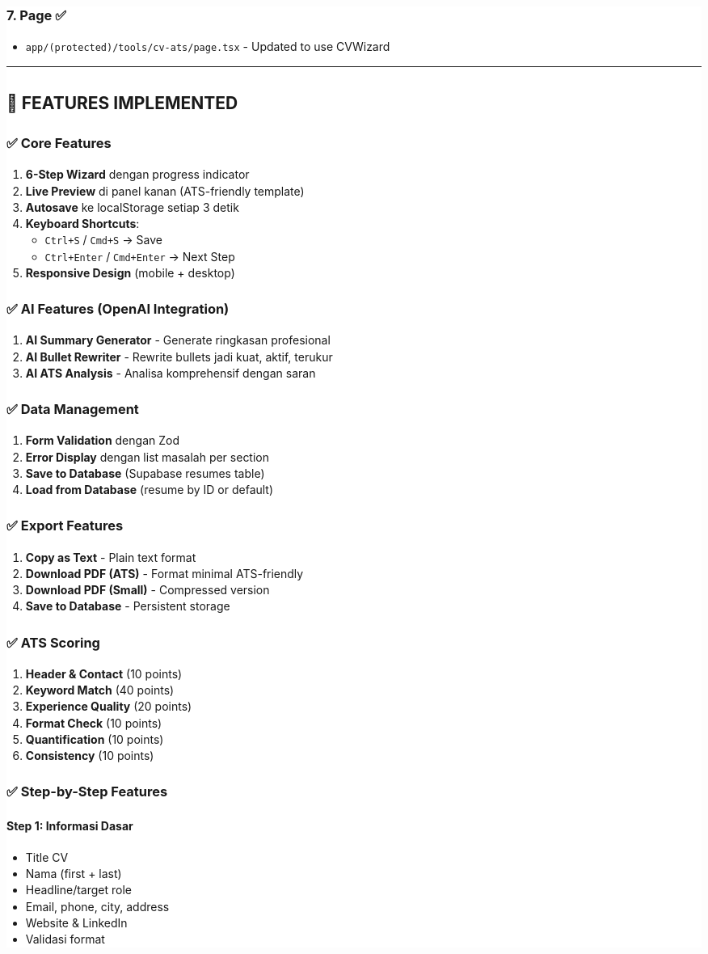 ### 7. **Page** ✅
- `app/(protected)/tools/cv-ats/page.tsx` - Updated to use CVWizard

---

## 🎯 FEATURES IMPLEMENTED

### ✅ Core Features
1. **6-Step Wizard** dengan progress indicator
2. **Live Preview** di panel kanan (ATS-friendly template)
3. **Autosave** ke localStorage setiap 3 detik
4. **Keyboard Shortcuts**:
   - `Ctrl+S` / `Cmd+S` → Save
   - `Ctrl+Enter` / `Cmd+Enter` → Next Step
5. **Responsive Design** (mobile + desktop)

### ✅ AI Features (OpenAI Integration)
1. **AI Summary Generator** - Generate ringkasan profesional
2. **AI Bullet Rewriter** - Rewrite bullets jadi kuat, aktif, terukur
3. **AI ATS Analysis** - Analisa komprehensif dengan saran

### ✅ Data Management
1. **Form Validation** dengan Zod
2. **Error Display** dengan list masalah per section
3. **Save to Database** (Supabase resumes table)
4. **Load from Database** (resume by ID or default)

### ✅ Export Features
1. **Copy as Text** - Plain text format
2. **Download PDF (ATS)** - Format minimal ATS-friendly
3. **Download PDF (Small)** - Compressed version
4. **Save to Database** - Persistent storage

### ✅ ATS Scoring
1. **Header & Contact** (10 points)
2. **Keyword Match** (40 points)
3. **Experience Quality** (20 points)
4. **Format Check** (10 points)
5. **Quantification** (10 points)
6. **Consistency** (10 points)

### ✅ Step-by-Step Features

#### Step 1: Informasi Dasar
- Title CV
- Nama (first + last)
- Headline/target role
- Email, phone, city, address
- Website & LinkedIn
- Validasi format
